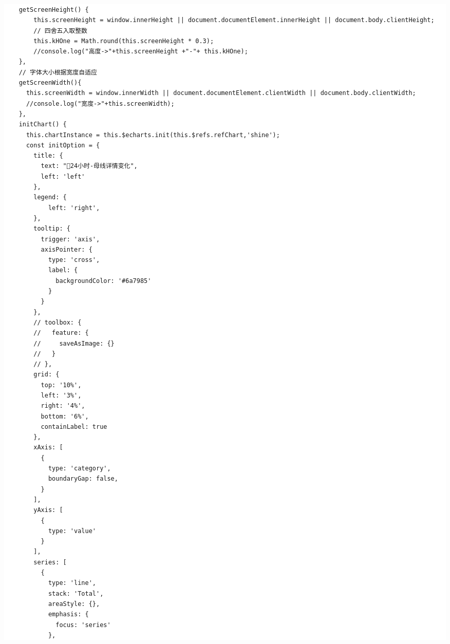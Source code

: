 ```
    getScreenHeight() {
        this.screenHeight = window.innerHeight || document.documentElement.innerHeight || document.body.clientHeight;
        // 四舍五入取整数
        this.kHOne = Math.round(this.screenHeight * 0.3);
        //console.log("高度->"+this.screenHeight +"-"+ this.kHOne);
    },
    // 字体大小根据宽度自适应
    getScreenWidth(){
      this.screenWidth = window.innerWidth || document.documentElement.clientWidth || document.body.clientWidth;
      //console.log("宽度->"+this.screenWidth);
    },
    initChart() {
      this.chartInstance = this.$echarts.init(this.$refs.refChart,'shine');
      const initOption = {
        title: {
          text: "🍊24小时-母线详情变化",
          left: 'left'
        },      
        legend: {
            left: 'right',
        },        
        tooltip: {
          trigger: 'axis',
          axisPointer: {
            type: 'cross',
            label: {
              backgroundColor: '#6a7985'
            }
          }
        },
        // toolbox: {
        //   feature: {
        //     saveAsImage: {}
        //   }
        // },
        grid: {
          top: '10%',
          left: '3%',
          right: '4%',
          bottom: '6%',
          containLabel: true
        },
        xAxis: [
          {
            type: 'category',
            boundaryGap: false,
          }
        ],
        yAxis: [
          {
            type: 'value'
          }
        ],
        series: [
          {
            type: 'line',
            stack: 'Total',
            areaStyle: {},
            emphasis: {
              focus: 'series'
            },
```
